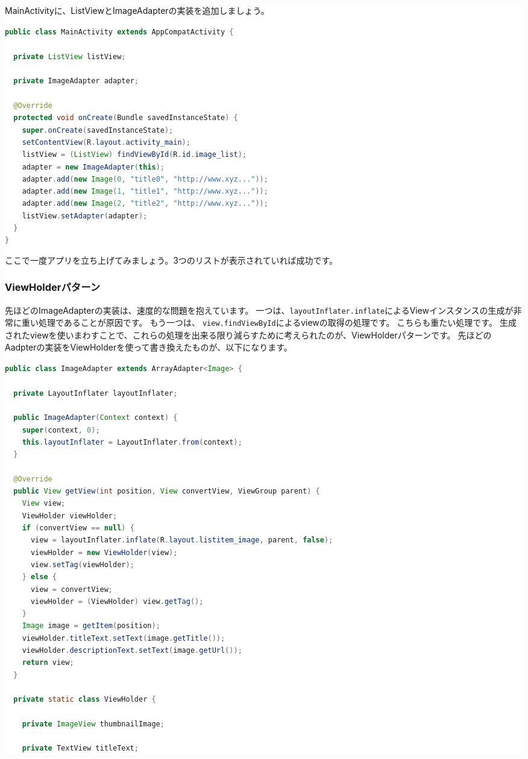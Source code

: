 MainActivityに、ListViewとImageAdapterの実装を追加しましょう。

```java
public class MainActivity extends AppCompatActivity {

  private ListView listView;

  private ImageAdapter adapter;

  @Override
  protected void onCreate(Bundle savedInstanceState) {
    super.onCreate(savedInstanceState);
    setContentView(R.layout.activity_main);
    listView = (ListView) findViewById(R.id.image_list);
    adapter = new ImageAdapter(this);
    adapter.add(new Image(0, "title0", "http://www.xyz..."));
    adapter.add(new Image(1, "title1", "http://www.xyz..."));
    adapter.add(new Image(2, "title2", "http://www.xyz..."));
    listView.setAdapter(adapter);
  }
}
```

ここで一度アプリを立ち上げてみましょう。3つのリストが表示されていれば成功です。

### ViewHolderパターン

先ほどのImageAdapterの実装は、速度的な問題を抱えています。
一つは、`layoutInflater.inflate`によるViewインスタンスの生成が非常に重い処理であることが原因です。
もう一つは、 `view.findViewById`によるviewの取得の処理です。 こちらも重たい処理です。
生成されたviewを使いまわすことで、これらの処理を出来る限り減らすために考えられたのが、ViewHolderパターンです。
先ほどのAadpterの実装をViewHolderを使って書き換えたものが、以下になります。

```java
public class ImageAdapter extends ArrayAdapter<Image> {

  private LayoutInflater layoutInflater;

  public ImageAdapter(Context context) {
    super(context, 0);
    this.layoutInflater = LayoutInflater.from(context);
  }

  @Override
  public View getView(int position, View convertView, ViewGroup parent) {
    View view;
    ViewHolder viewHolder;
    if (convertView == null) {
      view = layoutInflater.inflate(R.layout.listitem_image, parent, false);
      viewHolder = new ViewHolder(view);
      view.setTag(viewHolder);
    } else {
      view = convertView;
      viewHolder = (ViewHolder) view.getTag();
    }
    Image image = getItem(position);
    viewHolder.titleText.setText(image.getTitle());
    viewHolder.descriptionText.setText(image.getUrl());
    return view;
  }

  private static class ViewHolder {

    private ImageView thumbnailImage;

    private TextView titleText;
```